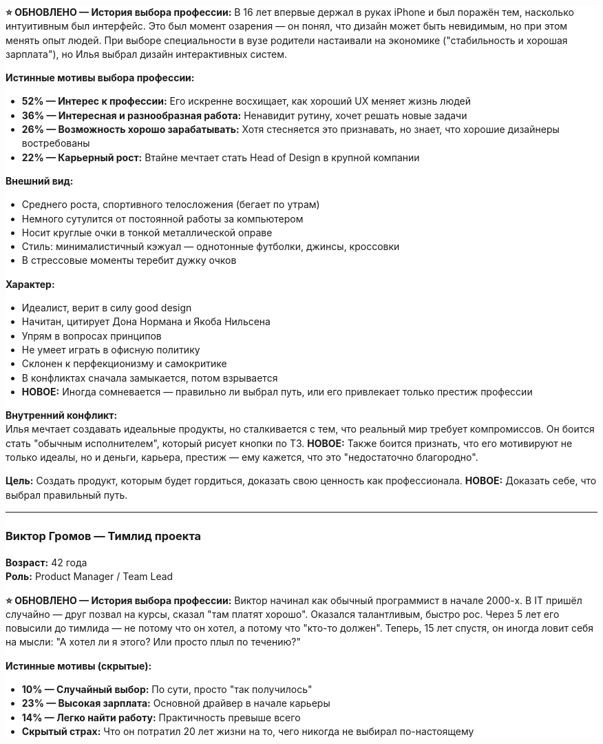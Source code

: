 **⭐ ОБНОВЛЕНО — История выбора профессии:**
В 16 лет впервые держал в руках iPhone и был поражён тем, насколько интуитивным был интерфейс. Это был момент озарения — он понял, что дизайн может быть невидимым, но при этом менять опыт людей. При выборе специальности в вузе родители настаивали на экономике ("стабильность и хорошая зарплата"), но Илья выбрал дизайн интерактивных систем. 

**Истинные мотивы выбора профессии:**
- **52% — Интерес к профессии:** Его искренне восхищает, как хороший UX меняет жизнь людей
- **36% — Интересная и разнообразная работа:** Ненавидит рутину, хочет решать новые задачи
- **26% — Возможность хорошо зарабатывать:** Хотя стесняется это признавать, но знает, что хорошие дизайнеры востребованы
- **22% — Карьерный рост:** Втайне мечтает стать Head of Design в крупной компании

**Внешний вид:**
- Среднего роста, спортивного телосложения (бегает по утрам)
- Немного сутулится от постоянной работы за компьютером
- Носит круглые очки в тонкой металлической оправе
- Стиль: минималистичный кэжуал — однотонные футболки, джинсы, кроссовки
- В стрессовые моменты теребит дужку очков

**Характер:**
- Идеалист, верит в силу good design
- Начитан, цитирует Дона Нормана и Якоба Нильсена
- Упрям в вопросах принципов
- Не умеет играть в офисную политику
- Склонен к перфекционизму и самокритике
- В конфликтах сначала замыкается, потом взрывается
- **НОВОЕ:** Иногда сомневается — правильно ли выбрал путь, или его привлекает только престиж профессии

**Внутренний конфликт:**  
Илья мечтает создавать идеальные продукты, но сталкивается с тем, что реальный мир требует компромиссов. Он боится стать "обычным исполнителем", который рисует кнопки по ТЗ. **НОВОЕ:** Также боится признать, что его мотивируют не только идеалы, но и деньги, карьера, престиж — ему кажется, что это "недостаточно благородно".

**Цель:** Создать продукт, которым будет гордиться, доказать свою ценность как профессионала. **НОВОЕ:** Доказать себе, что выбрал правильный путь.

---

### Виктор Громов — Тимлид проекта

**Возраст:** 42 года  
**Роль:** Product Manager / Team Lead

**⭐ ОБНОВЛЕНО — История выбора профессии:**
Виктор начинал как обычный программист в начале 2000-х. В IT пришёл случайно — друг позвал на курсы, сказал "там платят хорошо". Оказался талантливым, быстро рос. Через 5 лет его повысили до тимлида — не потому что он хотел, а потому что "кто-то должен". Теперь, 15 лет спустя, он иногда ловит себя на мысли: "А хотел ли я этого? Или просто плыл по течению?"

**Истинные мотивы (скрытые):**
- **10% — Случайный выбор:** По сути, просто "так получилось"
- **23% — Высокая зарплата:** Основной драйвер в начале карьеры
- **14% — Легко найти работу:** Практичность превыше всего
- **Скрытый страх:** Что он потратил 20 лет жизни на то, чего никогда не выбирал по-настоящему
